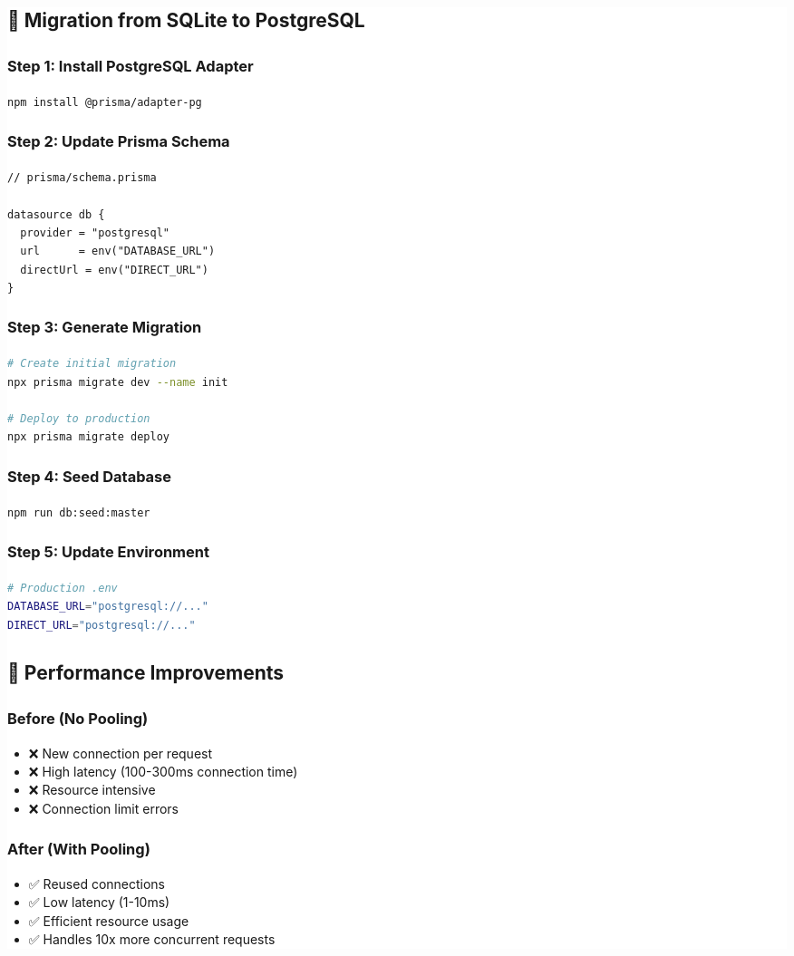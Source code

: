 ## 🔧 Migration from SQLite to PostgreSQL

### Step 1: Install PostgreSQL Adapter
```bash
npm install @prisma/adapter-pg
```

### Step 2: Update Prisma Schema
```prisma
// prisma/schema.prisma

datasource db {
  provider = "postgresql"
  url      = env("DATABASE_URL")
  directUrl = env("DIRECT_URL")
}
```

### Step 3: Generate Migration
```bash
# Create initial migration
npx prisma migrate dev --name init

# Deploy to production
npx prisma migrate deploy
```

### Step 4: Seed Database
```bash
npm run db:seed:master
```

### Step 5: Update Environment
```bash
# Production .env
DATABASE_URL="postgresql://..."
DIRECT_URL="postgresql://..."
```

## 🎯 Performance Improvements

### Before (No Pooling)
- ❌ New connection per request
- ❌ High latency (100-300ms connection time)
- ❌ Resource intensive
- ❌ Connection limit errors

### After (With Pooling)
- ✅ Reused connections
- ✅ Low latency (1-10ms)
- ✅ Efficient resource usage
- ✅ Handles 10x more concurrent requests
